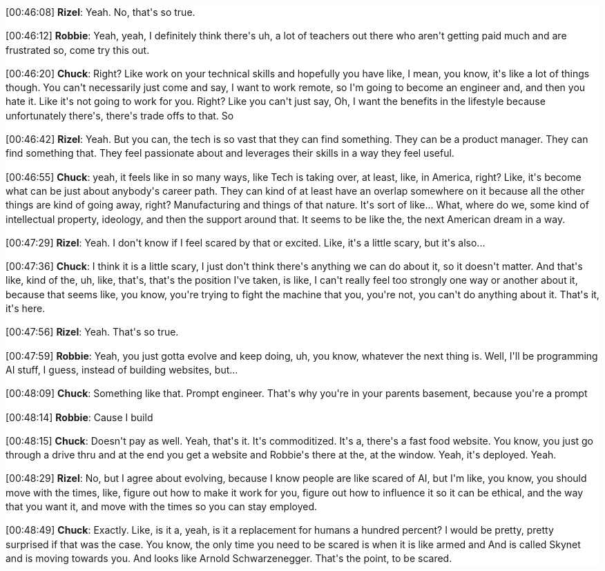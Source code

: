 [00:46:08] **Rizel**: Yeah. No, that's so true.

[00:46:12] **Robbie**: Yeah, yeah, I definitely think there's uh, a lot of teachers out there who aren't getting paid much and are frustrated so, come try this out.

[00:46:20] **Chuck**: Right? Like work on your technical skills and hopefully you have like, I mean, you know, it's like a lot of things though. You can't necessarily just come and say, I want to work remote, so I'm going to become an engineer and, and then you hate it. Like it's not going to work for you. Right? Like you can't just say, Oh, I want the benefits in the lifestyle because unfortunately there's, there's trade offs to that.
So

[00:46:42] **Rizel**: Yeah. But you can, the tech is so vast that they can find something. They can be a product manager. They can find something that. They feel passionate about and leverages their skills in a way they feel useful.

[00:46:55] **Chuck**: yeah, it feels like in so many ways, like Tech is taking over, at least, like, in America, right? Like, it's become what can be just about anybody's career path. They can kind of at least have an overlap somewhere on it because all the other things are kind of going away, right? Manufacturing and things of that nature.
It's sort of like... What, where do we, some kind of intellectual property, ideology, and then the support around that. It seems to be like the, the next American dream in a way.

[00:47:29] **Rizel**: Yeah. I don't know if I feel scared by that or excited. Like, it's a little scary, but it's also...

[00:47:36] **Chuck**: I think it is a little scary, I just don't think there's anything we can do about it, so it doesn't matter. And that's like, kind of the, uh, like, that's, that's the position I've taken, is like, I can't really feel too strongly one way or another about it, because that seems like, you know, you're trying to fight the machine that you, you're not, you can't do anything about it.
That's it, it's here.

[00:47:56] **Rizel**: Yeah. That's so true.

[00:47:59] **Robbie**: Yeah, you just gotta evolve and keep doing, uh, you know, whatever the next thing is. Well, I'll be programming AI stuff, I guess, instead of building websites, but...

[00:48:09] **Chuck**: Something like that. Prompt engineer. That's why you're in your parents basement, because you're a prompt

[00:48:14] **Robbie**: Cause I build

[00:48:15] **Chuck**: Doesn't pay as well. Yeah, that's it. It's commoditized. It's a, there's a fast food website. You know, you just go through a drive thru and at the end you get a website and Robbie's there at the, at the window.
Yeah, it's deployed. Yeah.

[00:48:29] **Rizel**: No, but I agree about evolving, because I know people are like scared of AI, but I'm like, you know, you should move with the times, like, figure out how to make it work for you, figure out how to influence it so it can be ethical, and the way that you want it, and move with the times so you can stay employed.

[00:48:49] **Chuck**: Exactly. Like, is it a, yeah, is it a replacement for humans a hundred percent? I would be pretty, pretty surprised if that was the case. You know, the only time you need to be scared is when it is like armed and And is called Skynet and is moving towards you. And looks like Arnold Schwarzenegger. That's the point, to be scared.
